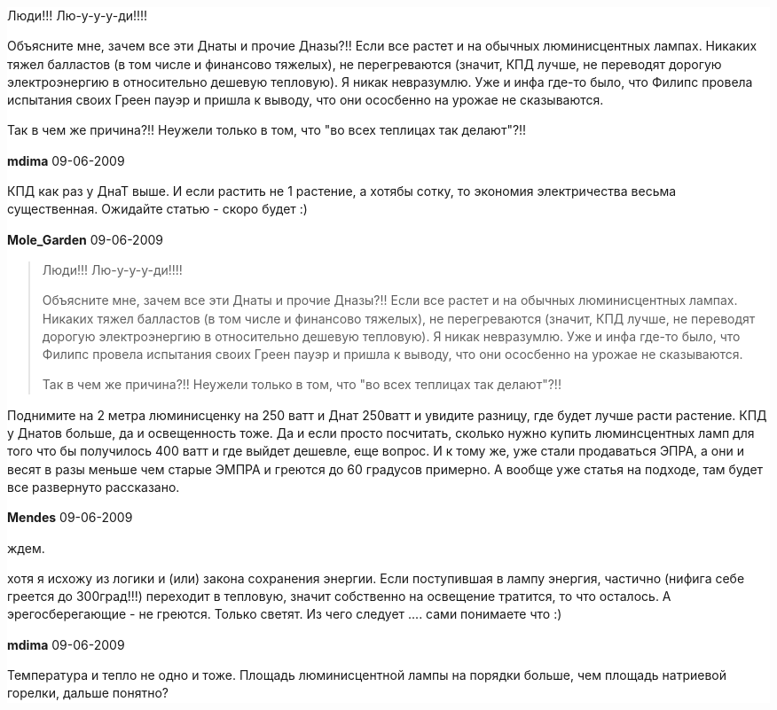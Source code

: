  Люди!!! Лю-у-у-у-ди!!!!

Объясните мне, зачем все эти Днаты и прочие Дназы?!! Если все растет и на обычных люминисцентных лампах. Никаких тяжел балластов (в том числе и финансово тяжелых), не перегреваются (значит, КПД лучше, не переводят дорогую электроэнергию в относительно дешевую тепловую). Я никак невразумлю. Уже и инфа где-то было, что Филипс провела испытания своих Греен пауэр и пришла к выводу, что они ососбенно на урожае не сказываются. 

Так в чем же причина?!! Неужели только в том, что "во всех теплицах так делают"?!!


**mdima** 09-06-2009

&#1050;&#1055;&#1044; &#1082;&#1072;&#1082; &#1088;&#1072;&#1079; &#1091; &#1044;&#1085;&#1072;&#1058; &#1074;&#1099;&#1096;&#1077;. &#1048; &#1077;&#1089;&#1083;&#1080; &#1088;&#1072;&#1089;&#1090;&#1080;&#1090;&#1100; &#1085;&#1077; 1 &#1088;&#1072;&#1089;&#1090;&#1077;&#1085;&#1080;&#1077;, &#1072; &#1093;&#1086;&#1090;&#1103;&#1073;&#1099; &#1089;&#1086;&#1090;&#1082;&#1091;, &#1090;&#1086; &#1101;&#1082;&#1086;&#1085;&#1086;&#1084;&#1080;&#1103; &#1101;&#1083;&#1077;&#1082;&#1090;&#1088;&#1080;&#1095;&#1077;&#1089;&#1090;&#1074;&#1072; &#1074;&#1077;&#1089;&#1100;&#1084;&#1072; &#1089;&#1091;&#1097;&#1077;&#1089;&#1090;&#1074;&#1077;&#1085;&#1085;&#1072;&#1103;. &#1054;&#1078;&#1080;&#1076;&#1072;&#1081;&#1090;&#1077; &#1089;&#1090;&#1072;&#1090;&#1100;&#1102; - &#1089;&#1082;&#1086;&#1088;&#1086; &#1073;&#1091;&#1076;&#1077;&#1090; :)


**Mole_Garden** 09-06-2009

> Люди!!! Лю-у-у-у-ди!!!!
> 
> Объясните мне, зачем все эти Днаты и прочие Дназы?!! Если все растет и на обычных люминисцентных лампах. Никаких тяжел балластов (в том числе и финансово тяжелых), не перегреваются (значит, КПД лучше, не переводят дорогую электроэнергию в относительно дешевую тепловую). Я никак невразумлю. Уже и инфа где-то было, что Филипс провела испытания своих Греен пауэр и пришла к выводу, что они ососбенно на урожае не сказываются. 
> 
> Так в чем же причина?!! Неужели только в том, что "во всех теплицах так делают"?!!

Поднимите на 2 метра люминисценку на 250 ватт и Днат 250ватт и увидите разницу, где будет лучше расти растение. КПД у Днатов больше, да и освещенность тоже. Да и если просто посчитать, сколько нужно купить люминсцентных ламп для того что бы получилось 400 ватт и где выйдет дешевле, еще вопрос. И к тому же, уже стали продаваться ЭПРА, а они и весят в разы меньше чем старые ЭМПРА и греются до 60 градусов примерно. А вообще уже статья на подходе, там будет все развернуто рассказано.


**Mendes** 09-06-2009

ждем.

хотя я исхожу из логики и (или) закона сохранения энергии. Если поступившая в лампу энергия, частично (нифига себе греется до 300град!!!) переходит в тепловую, значит собственно на освещение тратится, то что осталось. А эрегосберегающие - не греются. Только светят. Из чего следует .... сами понимаете что :)


**mdima** 09-06-2009

Температура и тепло не одно и тоже. Площадь люминисцентной лампы на порядки больше, чем площадь натриевой горелки, дальше понятно?

